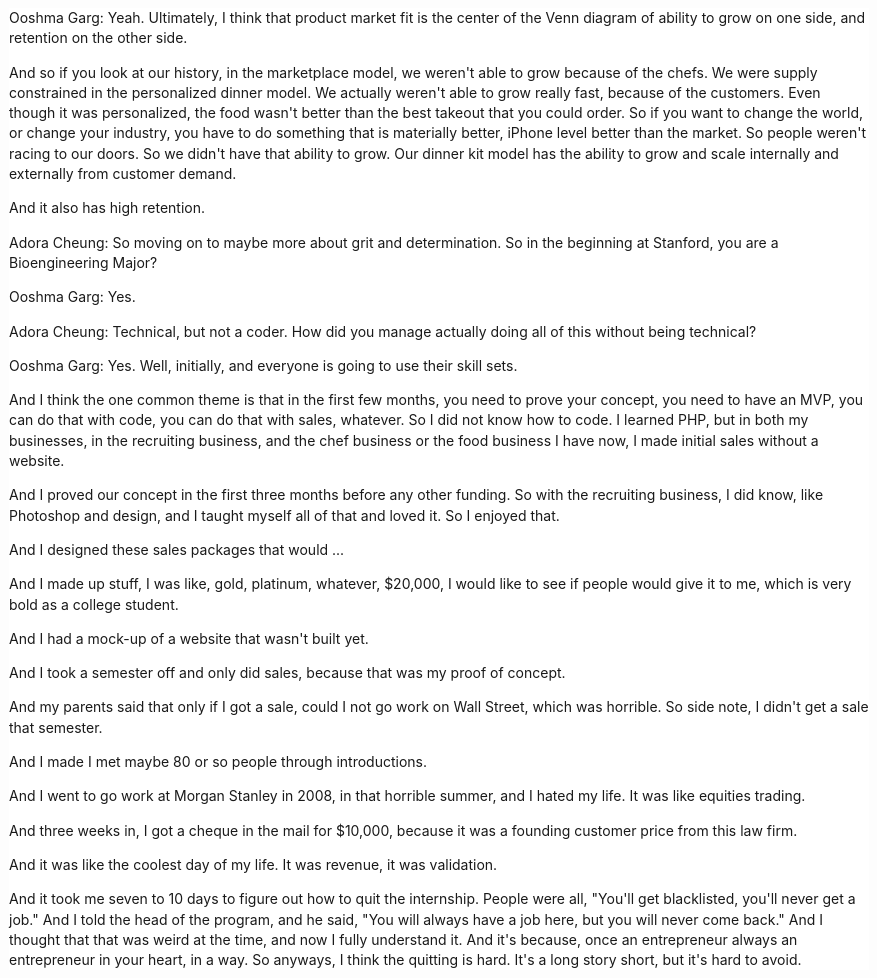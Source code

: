 Ooshma Garg: Yeah. Ultimately, I think that product market fit is the center of the Venn diagram  of ability to grow on one side, and retention on the other side.

And so  if you look at our history, in the marketplace model, we weren't able to grow  because of the chefs. We were supply constrained in the personalized dinner model. We actually  weren't able to grow really fast, because of the customers. Even though it was personalized,  the food wasn't better than the best takeout that you could order. So if you  want to change the world, or change your industry, you have to do something that  is materially better, iPhone level better than the market. So people weren't racing to our  doors. So we didn't have that ability to grow. Our dinner kit model has the  ability to grow and scale internally and externally from customer demand.

And it also has  high retention.

Adora Cheung: So moving on to maybe more about grit and determination. So in the beginning at  Stanford, you are a Bioengineering Major?

Ooshma Garg: Yes.

Adora Cheung: Technical, but not a coder. How did you manage actually doing all of this without  being technical?

Ooshma Garg: Yes. Well, initially, and everyone is going to use their skill sets.

And I think  the one common theme is that in the first few months, you need to prove  your concept, you need to have an MVP, you can do that with code, you  can do that with sales, whatever. So I did not know how to code. I  learned PHP, but in both my businesses, in the recruiting business, and the chef business  or the food business I have now, I made initial sales without a website.

And  I proved our concept in the first three months before any other funding. So with  the recruiting business, I did know, like Photoshop and design, and I taught myself all  of that and loved it. So I enjoyed that.

And I designed these sales packages  that would ...

And I made up stuff, I was like, gold, platinum, whatever, $20,000,  I would like to see if people would give it to me, which is very  bold as a college student.

And I had a mock-up of a website that wasn't  built yet.

And I took a semester off and only did sales, because that was  my proof of concept.

And my parents said that only if I got a sale,  could I not go work on Wall Street, which was horrible. So side note, I  didn't get a sale that semester.

And I made I met maybe 80 or so  people through introductions.

And I went to go work at Morgan Stanley in 2008, in  that horrible summer, and I hated my life. It was like equities trading.

And three  weeks in, I got a cheque in the mail for $10,000, because it was a  founding customer price from this law firm.

And it was like the coolest day of  my life. It was revenue, it was validation.

And it took me seven to 10  days to figure out how to quit the internship. People were all, "You'll get blacklisted,  you'll never get a job." And I told the head of the program, and he  said, "You will always have a job here, but you will never come back." And  I thought that that was weird at the time, and now I fully understand it.  And it's because, once an entrepreneur always an entrepreneur in your heart, in a way.  So anyways, I think the quitting is hard. It's a long story short, but it's  hard to avoid.
